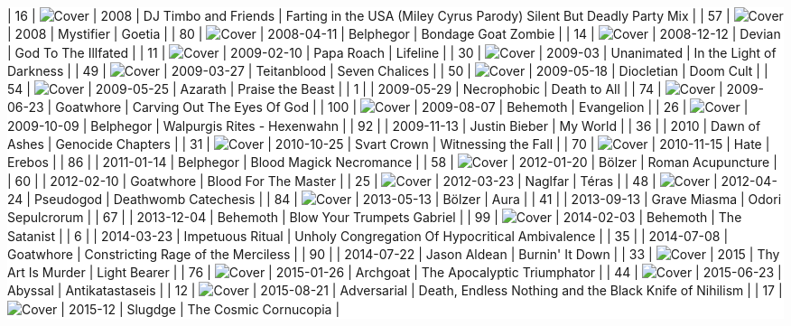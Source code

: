 | 16 | ![Cover](https://i.discogs.com/iDCSNEYabD6q4MtXkeY42TfwTvIbtkw6Ci02YhYcyBg/rs:fit/g:sm/q:40/h:150/w:150/czM6Ly9kaXNjb2dz/LWRhdGFiYXNlLWlt/YWdlcy9SLTEwNjQ4/NTYzLTE1MDE2NDI3/NjQtNzA4NC5qcGVn.jpeg) | 2008 | DJ Timbo and Friends | Farting in the USA (Miley Cyrus Parody) Silent But Deadly Party Mix |
| 57 | ![Cover](https://i.discogs.com/GCP88d60uKg8lm0gxBXnUgK6ogG331RIIjUrWu193F8/rs:fit/g:sm/q:40/h:150/w:150/czM6Ly9kaXNjb2dz/LWRhdGFiYXNlLWlt/YWdlcy9SLTUyMzY1/NDgtMTUxODE2OTEz/NC01NDE3LmpwZWc.jpeg) | 2008 | Mystifier | Goetia |
| 80 | ![Cover](https://lastfm.freetls.fastly.net/i/u/34s/484fb3dc447f4e3eac82461788a8b4d4.png) | 2008-04-11 | Belphegor | Bondage Goat Zombie |
| 14 | ![Cover](https://i.discogs.com/GF7C_-wHihN4-sH5JByvIxcdQngPyGQ4MyBqlTytt5s/rs:fit/g:sm/q:40/h:150/w:150/czM6Ly9kaXNjb2dz/LWRhdGFiYXNlLWlt/YWdlcy9SLTMxNDAz/NjMtMTMxNzYzOTYx/OS5qcGVn.jpeg) | 2008-12-12 | Devian | God To The Illfated |
| 11 | ![Cover](https://i.discogs.com/5NMWxUaQC7zGDEPaBcW0huYIOPFt85GhBPfLZgLlxvY/rs:fit/g:sm/q:40/h:150/w:150/czM6Ly9kaXNjb2dz/LWRhdGFiYXNlLWlt/YWdlcy9SLTE3ODg1/ODktMTI0MzM3MTcx/NC5qcGVn.jpeg) | 2009-02-10 | Papa Roach | Lifeline |
| 30 | ![Cover](https://i.discogs.com/LllA5ewprqJ7atWCV0uZWbyAzYkEglPTca4KsrTXQSY/rs:fit/g:sm/q:40/h:150/w:150/czM6Ly9kaXNjb2dz/LWRhdGFiYXNlLWlt/YWdlcy9SLTE4MzY1/NzEtMTM0MTIzOTg4/My0zODQyLmpwZWc.jpeg) | 2009-03 | Unanimated | In the Light of Darkness |
| 49 | ![Cover](http://coverartarchive.org/release/e3ff33f8-55cc-46a2-b311-62effc1db2b9/15656142116-250.jpg) | 2009-03-27 | Teitanblood | Seven Chalices |
| 50 | ![Cover](https://i.discogs.com/5Sg1itO7P51GziaTGt1fZcizqisTt83ZV05niI8GxLw/rs:fit/g:sm/q:40/h:150/w:150/czM6Ly9kaXNjb2dz/LWRhdGFiYXNlLWlt/YWdlcy9SLTIzMjcy/MjQtMTQwMzk2MzAy/NS05OTQxLmpwZWc.jpeg) | 2009-05-18 | Diocletian | Doom Cult |
| 54 | ![Cover](https://i.discogs.com/FtkfT4kY6x5m6kAq_dE0PQl6CYsmY6Km57I3fOzejfU/rs:fit/g:sm/q:40/h:150/w:150/czM6Ly9kaXNjb2dz/LWRhdGFiYXNlLWlt/YWdlcy9SLTE4MjA1/MjgtMTMyMDcxMDY3/Ni5qcGVn.jpeg) | 2009-05-25 | Azarath | Praise the Beast |
| 1 |  | 2009-05-29 | Necrophobic | Death to All |
| 74 | ![Cover](https://lastfm.freetls.fastly.net/i/u/34s/de26e5d693964df2b60133f263652334.png) | 2009-06-23 | Goatwhore | Carving Out The Eyes Of God |
| 100 | ![Cover](https://lastfm.freetls.fastly.net/i/u/34s/7ed6b96472324a60bd9487b267d7358f.png) | 2009-08-07 | Behemoth | Evangelion |
| 26 | ![Cover](https://i.discogs.com/VPoWLw0kewLA-yxMhZF8WTHxE5aFJVWFQ1dNef0A13E/rs:fit/g:sm/q:40/h:150/w:150/czM6Ly9kaXNjb2dz/LWRhdGFiYXNlLWlt/YWdlcy9SLTE5Njg0/MDgtMTM3MzQ1MjYx/MC02MTEzLmpwZWc.jpeg) | 2009-10-09 | Belphegor | Walpurgis Rites - Hexenwahn |
| 92 |  | 2009-11-13 | Justin Bieber | My World |
| 36 |  | 2010 | Dawn of Ashes | Genocide Chapters |
| 31 | ![Cover](https://i.discogs.com/38VGM4VfDBbCNJr2oZO6if0erRaPGzdTwCekT3ox8HA/rs:fit/g:sm/q:40/h:150/w:150/czM6Ly9kaXNjb2dz/LWRhdGFiYXNlLWlt/YWdlcy9SLTM0OTU1/NTEtMTMzMjY3Njkw/Ny5qcGVn.jpeg) | 2010-10-25 | Svart Crown | Witnessing the Fall |
| 70 | ![Cover](https://i.discogs.com/eNPg8ildN31hBaVbPdZCG8E234MJwSd1pBuNFXtmPvg/rs:fit/g:sm/q:40/h:150/w:150/czM6Ly9kaXNjb2dz/LWRhdGFiYXNlLWlt/YWdlcy9SLTI2MTIw/ODctMTI5MzE1NzE1/OS5qcGVn.jpeg) | 2010-11-15 | Hate | Erebos |
| 86 |  | 2011-01-14 | Belphegor | Blood Magick Necromance |
| 58 | ![Cover](https://i.discogs.com/Uk5n0vrUqf3MX2xNT3mk_A-u6ErAbdkaJs84Yg44XRM/rs:fit/g:sm/q:40/h:150/w:150/czM6Ly9kaXNjb2dz/LWRhdGFiYXNlLWlt/YWdlcy9SLTQwNzUw/MDAtMTM4NTYwNjQw/Ny03MDY4LmpwZWc.jpeg) | 2012-01-20 | Bölzer | Roman Acupuncture |
| 60 |  | 2012-02-10 | Goatwhore | Blood For The Master |
| 25 | ![Cover](https://i.discogs.com/SeQSMeTj29v7_ADbIRUa-J_OLd6Na6HTc0ovtpcAg8A/rs:fit/g:sm/q:40/h:150/w:150/czM6Ly9kaXNjb2dz/LWRhdGFiYXNlLWlt/YWdlcy9SLTM0OTk1/NzAtMTQ1NTc4NjM5/NS01NzczLmpwZWc.jpeg) | 2012-03-23 | Naglfar | Téras |
| 48 | ![Cover](https://i.discogs.com/-TlHCzckn8mnn-bFx2H6OONYYP156TGMp0h35kne3RQ/rs:fit/g:sm/q:40/h:150/w:150/czM6Ly9kaXNjb2dz/LWRhdGFiYXNlLWlt/YWdlcy9SLTM1NzM0/MzMtMTMzNTgwNzgz/NC5qcGVn.jpeg) | 2012-04-24 | Pseudogod | Deathwomb Catechesis |
| 84 | ![Cover](https://i.discogs.com/ZEN59p_hbAoNe2czBjBeSTaLEypYhgGJMoL3CYGI5dQ/rs:fit/g:sm/q:40/h:150/w:150/czM6Ly9kaXNjb2dz/LWRhdGFiYXNlLWlt/YWdlcy9SLTQ1ODY4/MTItMTU5NTA0OTYw/NC00OTY5LmpwZWc.jpeg) | 2013-05-13 | Bölzer | Aura |
| 41 |  | 2013-09-13 | Grave Miasma | Odori Sepulcrorum |
| 67 |  | 2013-12-04 | Behemoth | Blow Your Trumpets Gabriel |
| 99 | ![Cover](https://lastfm.freetls.fastly.net/i/u/34s/01743f8761b99199a7d0a63f11d9ac4a.png) | 2014-02-03 | Behemoth | The Satanist |
| 6 |  | 2014-03-23 | Impetuous Ritual | Unholy Congregation Of Hypocritical Ambivalence |
| 35 |  | 2014-07-08 | Goatwhore | Constricting Rage of the Merciless |
| 90 |  | 2014-07-22 | Jason Aldean | Burnin' It Down |
| 33 | ![Cover](https://i.discogs.com/2r6FleawQFL9KsbMXzcSgZYFVJCgYIPvVWmsSOvOMfw/rs:fit/g:sm/q:40/h:150/w:150/czM6Ly9kaXNjb2dz/LWRhdGFiYXNlLWlt/YWdlcy9SLTE0MTk3/MTYwLTE1NzMyMTc3/NDMtMjQwNC5qcGVn.jpeg) | 2015 | Thy Art Is Murder | Light Bearer |
| 76 | ![Cover](https://i.discogs.com/UIHdzDKUm6jm6swgDGTzeuuA3w5OtfbRCuzHRXU-pZY/rs:fit/g:sm/q:40/h:150/w:150/czM6Ly9kaXNjb2dz/LWRhdGFiYXNlLWlt/YWdlcy9SLTY1NDc3/MDktMTQyMzQ5OTg1/Mi00NTA1LmpwZWc.jpeg) | 2015-01-26 | Archgoat | The Apocalyptic Triumphator |
| 44 | ![Cover](https://i.discogs.com/83nfHBfZl10HzJTrPBmXEDdLYsIfnN21kpuiUkZvsnI/rs:fit/g:sm/q:40/h:150/w:150/czM6Ly9kaXNjb2dz/LWRhdGFiYXNlLWlt/YWdlcy9SLTcwOTE3/NDUtMTQzMzUyNTQ2/MS0zOTQyLmpwZWc.jpeg) | 2015-06-23 | Abyssal | Antikatastaseis |
| 12 | ![Cover](https://i.discogs.com/ycuzztNrmoi-a4xMJPTDo0bfTKmy4MTKVusF9dxCloc/rs:fit/g:sm/q:40/h:150/w:150/czM6Ly9kaXNjb2dz/LWRhdGFiYXNlLWlt/YWdlcy9SLTczNDU1/OTctMTQzOTQxMDQw/Mi0zMDMxLmpwZWc.jpeg) | 2015-08-21 | Adversarial | Death, Endless Nothing and the Black Knife of Nihilism |
| 17 | ![Cover](https://lastfm.freetls.fastly.net/i/u/34s/a7a16a66ed8733e64fab1392fdad7d6c.png) | 2015-12 | Slugdge | The Cosmic Cornucopia |